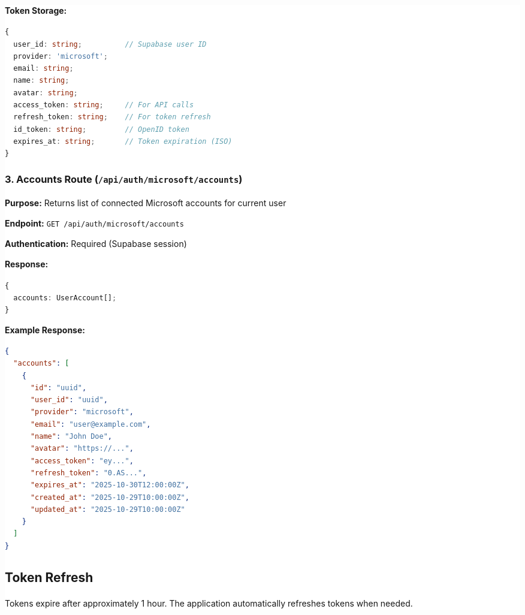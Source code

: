 **Token Storage:**
```typescript
{
  user_id: string;          // Supabase user ID
  provider: 'microsoft';
  email: string;
  name: string;
  avatar: string;
  access_token: string;     // For API calls
  refresh_token: string;    // For token refresh
  id_token: string;         // OpenID token
  expires_at: string;       // Token expiration (ISO)
}
```

### 3. Accounts Route (`/api/auth/microsoft/accounts`)

**Purpose:** Returns list of connected Microsoft accounts for current user

**Endpoint:** `GET /api/auth/microsoft/accounts`

**Authentication:** Required (Supabase session)

**Response:**
```typescript
{
  accounts: UserAccount[];
}
```

**Example Response:**
```json
{
  "accounts": [
    {
      "id": "uuid",
      "user_id": "uuid",
      "provider": "microsoft",
      "email": "user@example.com",
      "name": "John Doe",
      "avatar": "https://...",
      "access_token": "ey...",
      "refresh_token": "0.AS...",
      "expires_at": "2025-10-30T12:00:00Z",
      "created_at": "2025-10-29T10:00:00Z",
      "updated_at": "2025-10-29T10:00:00Z"
    }
  ]
}
```

## Token Refresh

Tokens expire after approximately 1 hour. The application automatically refreshes tokens when needed.
